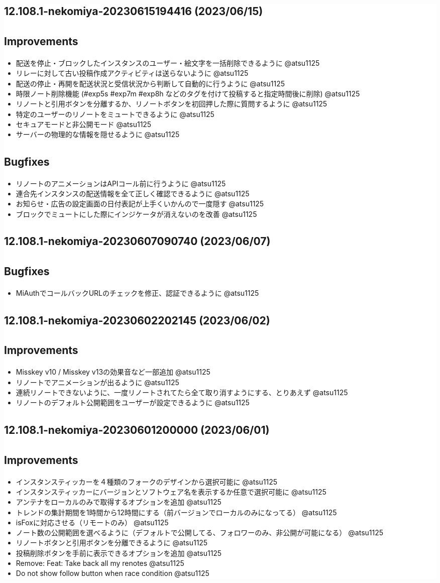 ## 12.108.1-nekomiya-20230615194416 (2023/06/15)

## Improvements
- 配送を停止・ブロックしたインスタンスのユーザー・絵文字を一括削除できるように @atsu1125
- リレーに対して古い投稿作成アクティビティは送らないように @atsu1125
- 配送の停止・再開を配送状況と受信状況から判断して自動的に行うように @atsu1125
- 時限ノート削除機能 (#exp5s #exp7m #exp8h などのタグを付けて投稿すると指定時間後に削除) @atsu1125
- リノートと引用ボタンを分離するか、リノートボタンを初回押した際に質問するように @atsu1125
- 特定のユーザーのリノートをミュートできるように @atsu1125
- セキュアモードと非公開モード @atsu1125
- サーバーの物理的な情報を隠せるように @atsu1125

## Bugfixes
- リノートのアニメーションはAPIコール前に行うように @atsu1125
- 連合先インスタンスの配送情報を全て正しく確認できるように @atsu1125
- お知らせ・広告の設定画面の日付表記が上手くいかんので一度隠す @atsu1125
- ブロックでミュートにした際にインジケータが消えないのを改善 @atsu1125

## 12.108.1-nekomiya-20230607090740 (2023/06/07)

## Bugfixes
- MiAuthでコールバックURLのチェックを修正、認証できるように @atsu1125

## 12.108.1-nekomiya-20230602202145 (2023/06/02)

## Improvements
- Misskey v10 / Misskey v13の効果音など一部追加 @atsu1125
- リノートでアニメーションが出るように @atsu1125
- 連続リノートできないように、一度リノートされてたら全て取り消すようにする、とりあえず @atsu1125
- リノートのデフォルト公開範囲をユーザーが設定できるように @atsu1125

## 12.108.1-nekomiya-20230601200000 (2023/06/01)

## Improvements
- インスタンスティッカーを４種類のフォークのデザインから選択可能に @atsu1125
- インスタンスティッカーにバージョンとソフトウェア名を表示するか任意で選択可能に @atsu1125
- アンテナをローカルのみで取得するオプションを追加 @atsu1125
- トレンドの集計期間を1時間から12時間にする（前バージョンでローカルのみになってる） @atsu1125
- isFoxに対応させる（リモートのみ） @atsu1125
- ノート数の公開範囲を選べるように（デフォルトで公開してる、フォロワーのみ、非公開が可能になる） @atsu1125
- リノートボタンと引用ボタンを分離できるように @atsu1125
- 投稿削除ボタンを手前に表示できるオプションを追加 @atsu1125
- Remove: Feat: Take back all my renotes @atsu1125
- Do not show follow button when race condition @atsu1125
